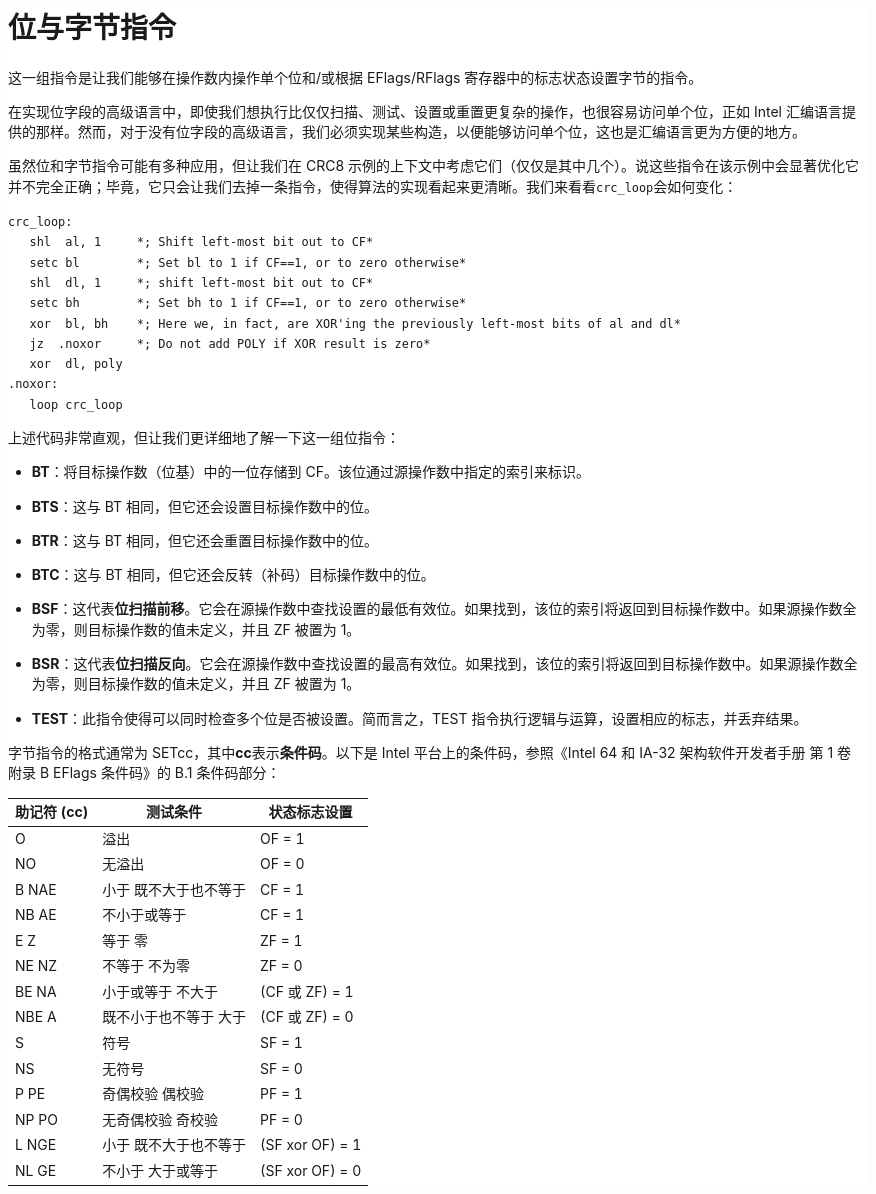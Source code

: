 # 位与字节指令

这一组指令是让我们能够在操作数内操作单个位和/或根据 EFlags/RFlags 寄存器中的标志状态设置字节的指令。

在实现位字段的高级语言中，即使我们想执行比仅仅扫描、测试、设置或重置更复杂的操作，也很容易访问单个位，正如 Intel 汇编语言提供的那样。然而，对于没有位字段的高级语言，我们必须实现某些构造，以便能够访问单个位，这也是汇编语言更为方便的地方。

虽然位和字节指令可能有多种应用，但让我们在 CRC8 示例的上下文中考虑它们（仅仅是其中几个）。说这些指令在该示例中会显著优化它并不完全正确；毕竟，它只会让我们去掉一条指令，使得算法的实现看起来更清晰。我们来看看`crc_loop`会如何变化：

```
crc_loop:
   shl  al, 1     *; Shift left-most bit out to CF*
   setc bl        *; Set bl to 1 if CF==1, or to zero otherwise*
   shl  dl, 1     *; shift left-most bit out to CF*
   setc bh        *; Set bh to 1 if CF==1, or to zero otherwise*
   xor  bl, bh    *; Here we, in fact, are XOR'ing the previously left-most bits of al and dl*
   jz  .noxor     *; Do not add POLY if XOR result is zero*
   xor  dl, poly
.noxor:
   loop crc_loop
```

上述代码非常直观，但让我们更详细地了解一下这一组位指令：

+   **BT**：将目标操作数（位基）中的一位存储到 CF。该位通过源操作数中指定的索引来标识。

+   **BTS**：这与 BT 相同，但它还会设置目标操作数中的位。

+   **BTR**：这与 BT 相同，但它还会重置目标操作数中的位。

+   **BTC**：这与 BT 相同，但它还会反转（补码）目标操作数中的位。

+   **BSF**：这代表**位扫描前移**。它会在源操作数中查找设置的最低有效位。如果找到，该位的索引将返回到目标操作数中。如果源操作数全为零，则目标操作数的值未定义，并且 ZF 被置为 1。

+   **BSR**：这代表**位扫描反向**。它会在源操作数中查找设置的最高有效位。如果找到，该位的索引将返回到目标操作数中。如果源操作数全为零，则目标操作数的值未定义，并且 ZF 被置为 1。

+   **TEST**：此指令使得可以同时检查多个位是否被设置。简而言之，TEST 指令执行逻辑与运算，设置相应的标志，并丢弃结果。

字节指令的格式通常为 SETcc，其中**cc**表示**条件码**。以下是 Intel 平台上的条件码，参照《Intel 64 和 IA-32 架构软件开发者手册 第 1 卷 附录 B EFlags 条件码》的 B.1 条件码部分：

| **助记符 (cc)** | **测试条件** | **状态标志设置** |
| --- | --- | --- |
| O | 溢出 | OF = 1 |
| NO | 无溢出 | OF = 0 |
| B NAE | 小于 既不大于也不等于 | CF = 1 |
| NB AE | 不小于或等于 | CF = 1 |
| E Z | 等于 零 | ZF = 1 |
| NE NZ | 不等于 不为零 | ZF = 0 |
| BE NA | 小于或等于 不大于 | (CF 或 ZF) = 1 |
| NBE A | 既不小于也不等于 大于 | (CF 或 ZF) = 0 |
| S | 符号 | SF = 1 |
| NS | 无符号 | SF = 0 |
| P PE | 奇偶校验 偶校验 | PF = 1 |
| NP PO | 无奇偶校验 奇校验 | PF = 0 |
| L NGE | 小于 既不大于也不等于 | (SF xor OF) = 1 |
| NL GE | 不小于 大于或等于 | (SF xor OF) = 0 |